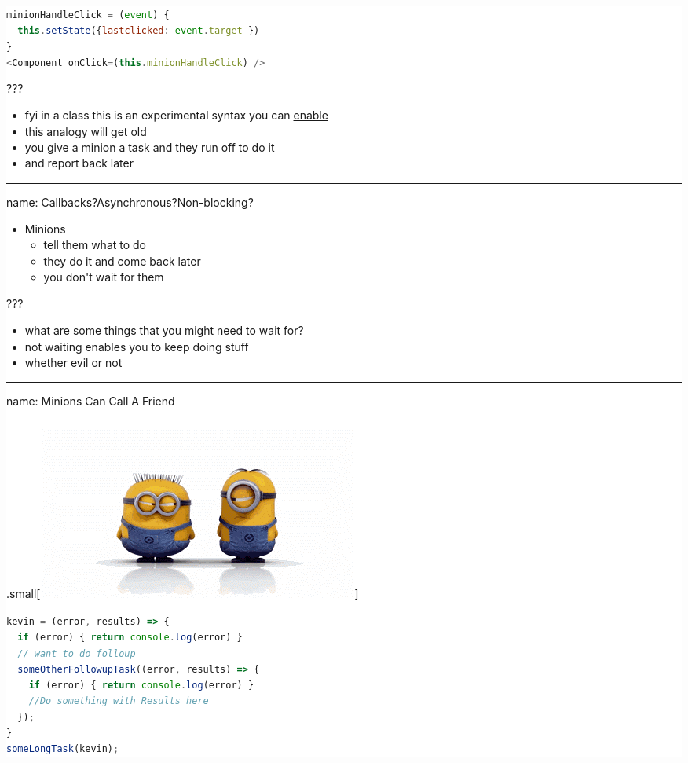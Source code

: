 <iframe src="//giphy.com/embed/iUOzkJmvnFfqM?hideSocial=true" width="480" height="270" frameBorder="0" class="giphy-embed" allowFullScreen></iframe>

```js
minionHandleClick = (event) {
  this.setState({lastclicked: event.target })
}
<Component onClick=(this.minionHandleClick) />
```
???
* fyi in a class this is an experimental syntax you can [enable](http://babeljs.io/docs/plugins/transform-class-properties/)
* this analogy will get old
* you give a minion a task and they run off to do it
* and report back later

---
name: Callbacks?Asynchronous?Non-blocking?

* Minions
  * tell them what to do
  * they do it and come back later
  * you don't wait for them

<iframe src="//giphy.com/embed/uBuzWfwVcadRC?hideSocial=true" width="480" height="307.2" frameBorder="0" class="giphy-embed" allowFullScreen></iframe>

???
* what are some things that you might need to wait for?
* not waiting enables you to keep doing stuff
* whether evil or not

---
name: Minions Can Call A Friend

.small[![](img/minion-fight.gif)]

```js
kevin = (error, results) => {
  if (error) { return console.log(error) }
  // want to do folloup
  someOtherFollowupTask((error, results) => {
    if (error) { return console.log(error) }
    //Do something with Results here
  });
}
someLongTask(kevin);

```
